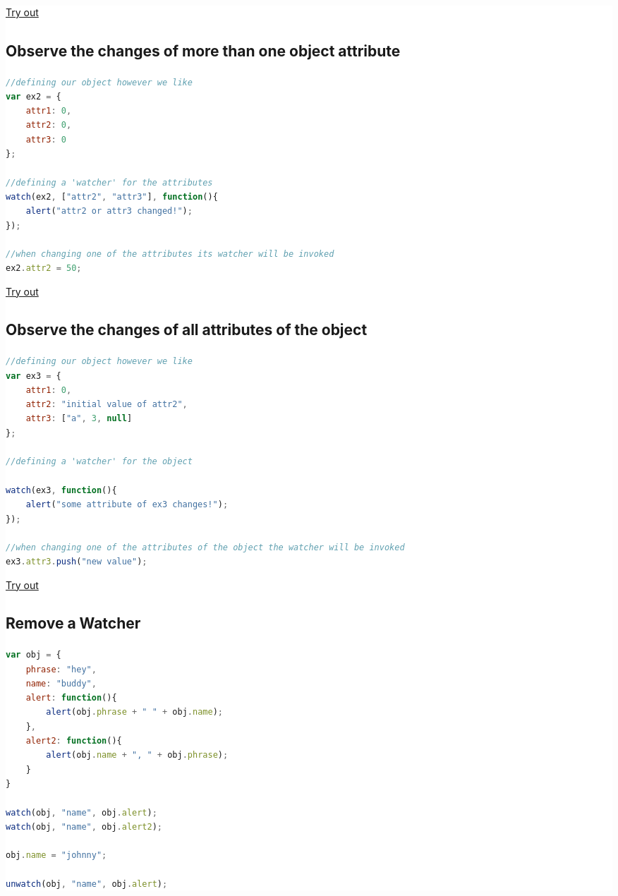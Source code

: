 [Try out](http://jsfiddle.net/NbJuh/62/)

## Observe the changes of more than one object attribute

```javascript
//defining our object however we like
var ex2 = {
    attr1: 0,
    attr2: 0,
    attr3: 0
};

//defining a 'watcher' for the attributes
watch(ex2, ["attr2", "attr3"], function(){
    alert("attr2 or attr3 changed!");
});

//when changing one of the attributes its watcher will be invoked
ex2.attr2 = 50;​
```

[Try out](http://jsfiddle.net/2zT4C/23/)

## Observe the changes of all attributes of the object

```javascript
//defining our object however we like
var ex3 = {
    attr1: 0,
    attr2: "initial value of attr2",
    attr3: ["a", 3, null]
};

//defining a 'watcher' for the object

watch(ex3, function(){
    alert("some attribute of ex3 changes!");
});

//when changing one of the attributes of the object the watcher will be invoked
ex3.attr3.push("new value");​
```

[Try out](http://jsfiddle.net/C83pW/27/)

## Remove a Watcher

```javascript
var obj = {
    phrase: "hey",
    name: "buddy",
    alert: function(){
        alert(obj.phrase + " " + obj.name);
    },
    alert2: function(){
        alert(obj.name + ", " + obj.phrase);
    }
}
    
watch(obj, "name", obj.alert);
watch(obj, "name", obj.alert2);

obj.name = "johnny";

unwatch(obj, "name", obj.alert);
```